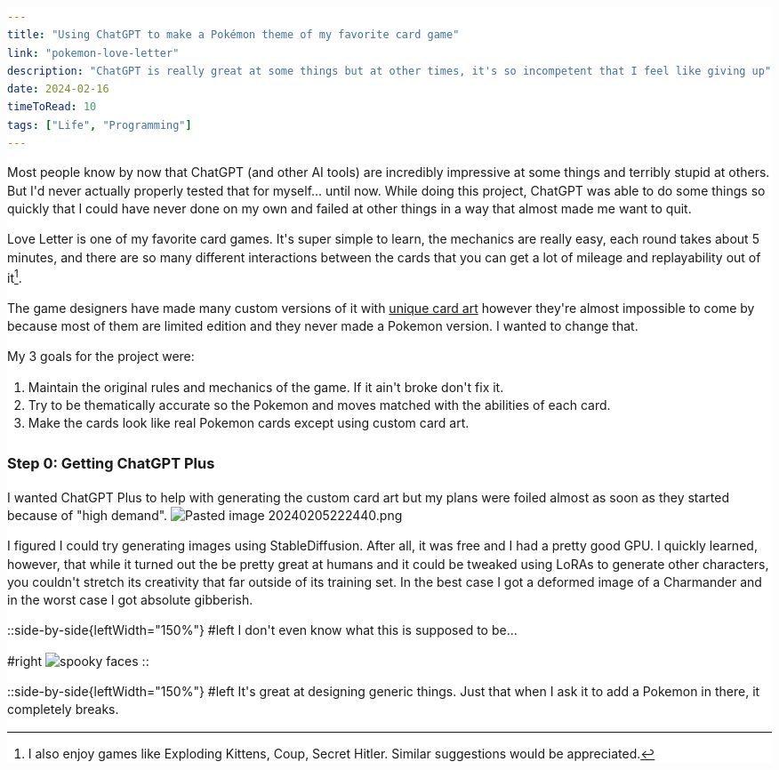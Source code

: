 ```yaml
---
title: "Using ChatGPT to make a Pokémon theme of my favorite card game"
link: "pokemon-love-letter"
description: "ChatGPT is really great at some things but at other times, it's so incompetent that I feel like giving up"
date: 2024-02-16
timeToRead: 10
tags: ["Life", "Programming"]
---
```


Most people know by now that ChatGPT (and other AI tools) are incredibly impressive at some things and terribly stupid at others. But I'd never actually properly tested that for myself... until now. While doing this project, ChatGPT was able to do some things so quickly that I could have never done on my own and failed at other things in a way that almost made me want to quit.

Love Letter is one of my favorite card games. It's super simple to learn, the mechanics are really easy, each round takes about 5 minutes, and there are so many different interactions between the cards that you can get a lot of mileage and replayability out of it[^1].

The game designers have made many custom versions of it with [unique card art](https://boardgamegeek.com/geeksearch.php?action=search&objecttype=boardgame&q=love%20letter) however they're almost impossible to come by because most of them are limited edition and they never made a Pokemon version. I wanted to change that.

My 3 goals for the project were:
1. Maintain the original rules and mechanics of the game. If it ain't broke don't fix it.
2. Try to be thematically accurate so the Pokemon and moves matched with the abilities of each card.
3. Make the cards look like real Pokemon cards except using custom card art.

### Step 0: Getting ChatGPT Plus
I wanted ChatGPT Plus to help with generating the custom card art but my plans were foiled almost as soon as they started because of "high demand".
![Pasted image 20240205222440.png](/posts/pokemon-love-letter/gpt_waitlist.png)

I figured I could try generating images using StableDiffusion. After all, it was free and I had a pretty good GPU. I quickly learned, however, that while it turned out the be pretty great at humans and it could be tweaked using LoRAs to generate other characters, you couldn't stretch its creativity that far outside of its training set. In the best case I got a deformed image of a Charmander and in the worst case I got absolute gibberish.

::side-by-side{leftWidth="150%"}
#left
I don't even know what this is supposed to be...

#right
![spooky faces](/posts/pokemon-love-letter/stablediffusion/00000-1727058110.png)
::

::side-by-side{leftWidth="150%"}
#left
It's great at designing generic things. Just that when I ask it to add a Pokemon in there, it completely breaks.


[^1]: I also enjoy games like Exploding Kittens, Coup, Secret Hitler. Similar suggestions would be appreciated.
[^2]: Unless you're a fan of Pokemon this section will probably go over your head so you can skip it. And even if you are a fan, you should probably skip it if you don't want to be infuriated with my terrible reasoning. So here's is the list of Pokemon I settled on:
[^3]: ChatGPT came up with this: